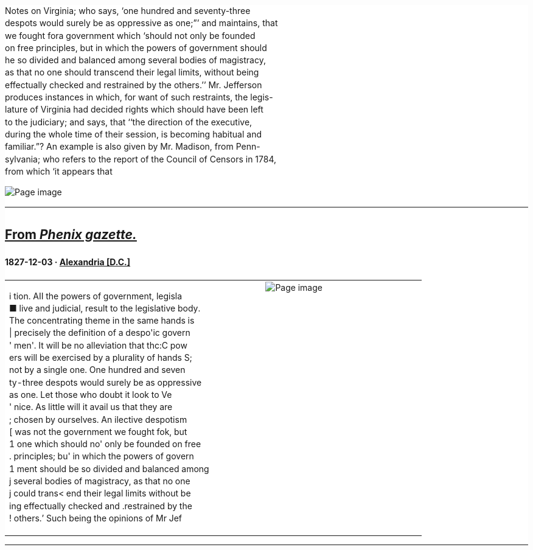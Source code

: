 Notes on Virginia; who says, ‘one hundred and seventy-three  
despots would surely be as oppressive as one;”’ and maintains, that  
we fought fora government which ‘should not only be founded  
on free principles, but in which the powers of government should  
he so divided and balanced among several bodies of magistracy,  
as that no one should transcend their legal limits, without being  
effectually checked and restrained by the others.’’ Mr. Jefferson  
produces instances in which, for want of such restraints, the legis-  
lature of Virginia had decided rights which should have been left  
to the judiciary; and says, that ‘‘the direction of the executive,  
during the whole time of their session, is becoming habitual and  
familiar.”? An example is also given by Mr. Madison, from Penn-  
sylvania; who refers to the report of the Council of Censors in 1784,  
from which ‘it appears that
</td><td style="width: 50%; max-height: 75%; margin: auto; display: block;">
<img alt="Page image" src="https://iiif.archive.org/image/iiif/2/sim_american-quarterly-review_1827-09_2_3%2Fsim_american-quarterly-review_1827-09_2_3_jp2.zip%2Fsim_american-quarterly-review_1827-09_2_3_jp2%2Fsim_american-quarterly-review_1827-09_2_3_0192.jp2/pct:14.0405616224649,39.17262512768131,70.47581903276131,24.00408580183861/600,/0/default.jpg"/>
</td>
</tr></table>

---

## [From _Phenix gazette._](https://www.loc.gov/resource/sn85025006/1827-12-03/ed-1/?sp=2)

#### 1827-12-03 &middot; [Alexandria [D.C.]](http://dbpedia.org/resource/Alexandria%2C_Virginia)

<table style="width: 100%;"><tr><td style="width: 50%">

  
i tion. AII the powers of government, legisla­  
■ live and judicial, result to the legislative body.  
The concentrating theme in the same hands is  
| precisely the definition of a despo&#x27;ic govern­  
&#x27; men&#x27;. It will be no alleviation that thc:C pow­  
ers will be exercised by a plurality of hands S;  
not by a single one. One hundred and seven­  
ty-three despots would surely be as oppressive  
as one. Let those who doubt it look to Ve­  
&#x27; nice. As little will it avail us that they are  
; chosen by ourselves. An ilective despotism  
[ was not the government we fought fok, but  
1 one which should no&#x27; only be founded on free  
. principles; bu&#x27; in which the powers of govern­  
1 ment should be so divided and balanced among  
j several bodies of magistracy, as that no one  
j could trans&lt; end their legal limits without be­  
ing effectually checked and .restrained by the  
! others.’ Such being the opinions of Mr Jef
</td><td style="width: 50%; max-height: 75%; margin: auto; display: block;">
<img alt="Page image" src="https://tile.loc.gov/image-services/iiif/service:ndnp:vi:batch_vi_isotopes_ver01:data:sn85025006:00414216389:1827120301:0396/pct:62.34714673913044,39.04125924159313,18.41598731884058,12.035932904046426/!600,600/0/default.jpg"/>
</td>
</tr></table>

---